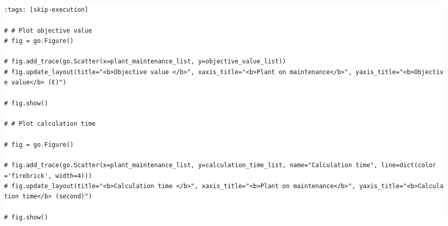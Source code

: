 ```{code-cell} ipython3
:tags: [skip-execution]

# # Plot objective value 
# fig = go.Figure()

# fig.add_trace(go.Scatter(x=plant_maintenance_list, y=objective_value_list))
# fig.update_layout(title="<b>Objective value </b>", xaxis_title="<b>Plant on maintenance</b>", yaxis_title="<b>Objective value</b> (€)")

# fig.show()

# # Plot calculation time 

# fig = go.Figure()

# fig.add_trace(go.Scatter(x=plant_maintenance_list, y=calculation_time_list, name="Calculation time", line=dict(color='firebrick', width=4)))
# fig.update_layout(title="<b>Calculation time </b>", xaxis_title="<b>Plant on maintenance</b>", yaxis_title="<b>Calculation time</b> (second)")

# fig.show()
```
